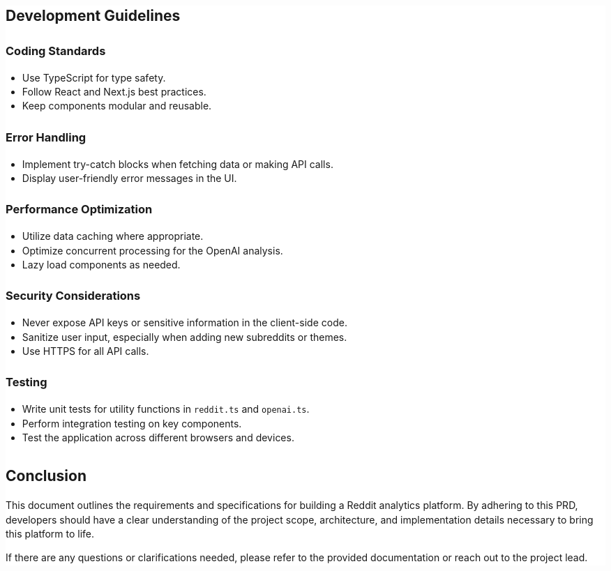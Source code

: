 ## Development Guidelines

### Coding Standards

- Use TypeScript for type safety.
- Follow React and Next.js best practices.
- Keep components modular and reusable.

### Error Handling

- Implement try-catch blocks when fetching data or making API calls.
- Display user-friendly error messages in the UI.

### Performance Optimization

- Utilize data caching where appropriate.
- Optimize concurrent processing for the OpenAI analysis.
- Lazy load components as needed.

### Security Considerations

- Never expose API keys or sensitive information in the client-side code.
- Sanitize user input, especially when adding new subreddits or themes.
- Use HTTPS for all API calls.

### Testing

- Write unit tests for utility functions in `reddit.ts` and `openai.ts`.
- Perform integration testing on key components.
- Test the application across different browsers and devices.

## Conclusion

This document outlines the requirements and specifications for building a Reddit analytics platform. By adhering to this PRD, developers should have a clear understanding of the project scope, architecture, and implementation details necessary to bring this platform to life.

If there are any questions or clarifications needed, please refer to the provided documentation or reach out to the project lead.